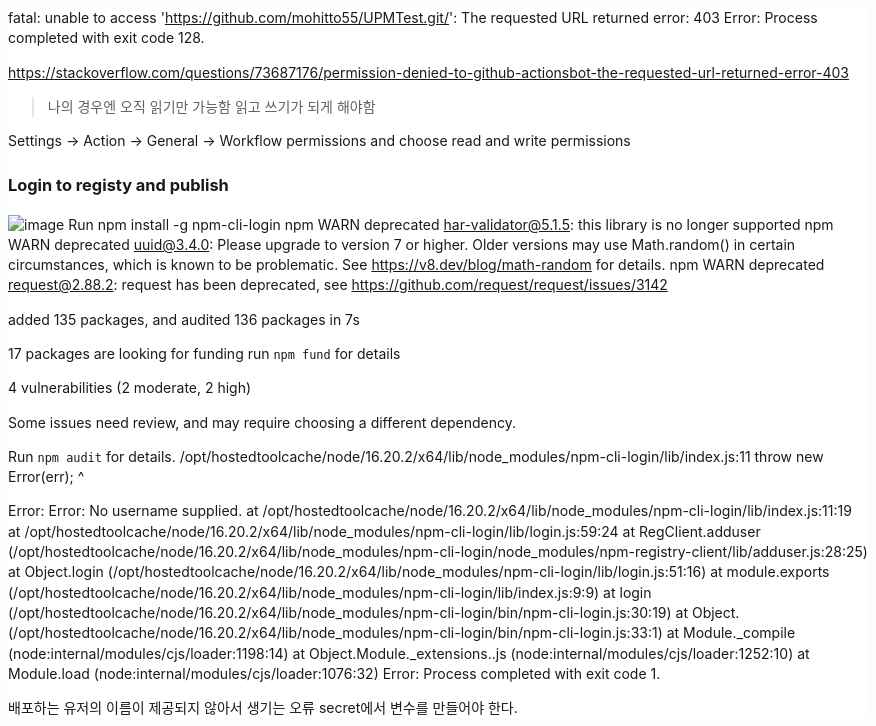 fatal: unable to access 'https://github.com/mohitto55/UPMTest.git/': The requested URL returned error: 403
Error: Process completed with exit code 128.

https://stackoverflow.com/questions/73687176/permission-denied-to-github-actionsbot-the-requested-url-returned-error-403
> 나의 경우엔 오직 읽기만 가능함 읽고 쓰기가 되게 해야함

Settings -> Action -> General -> Workflow permissions and choose read and write permissions

### Login to registy and publish
![image](https://github.com/mohitto55/mohitto55.github.io/assets/154340583/c8b9d519-6501-4e32-a9d6-d68b80347364)
Run npm install -g npm-cli-login
npm WARN deprecated har-validator@5.1.5: this library is no longer supported
npm WARN deprecated uuid@3.4.0: Please upgrade  to version 7 or higher.  Older versions may use Math.random() in certain circumstances, which is known to be problematic.  See https://v8.dev/blog/math-random for details.
npm WARN deprecated request@2.88.2: request has been deprecated, see https://github.com/request/request/issues/3142

added 135 packages, and audited 136 packages in 7s

17 packages are looking for funding
  run `npm fund` for details

4 vulnerabilities (2 moderate, 2 high)

Some issues need review, and may require choosing
a different dependency.

Run `npm audit` for details.
/opt/hostedtoolcache/node/16.20.2/x64/lib/node_modules/npm-cli-login/lib/index.js:11
            throw new Error(err);
            ^

Error: Error: No username supplied.
    at /opt/hostedtoolcache/node/16.20.2/x64/lib/node_modules/npm-cli-login/lib/index.js:11:19
    at /opt/hostedtoolcache/node/16.20.2/x64/lib/node_modules/npm-cli-login/lib/login.js:59:24
    at RegClient.adduser (/opt/hostedtoolcache/node/16.20.2/x64/lib/node_modules/npm-cli-login/node_modules/npm-registry-client/lib/adduser.js:28:25)
    at Object.login (/opt/hostedtoolcache/node/16.20.2/x64/lib/node_modules/npm-cli-login/lib/login.js:51:16)
    at module.exports (/opt/hostedtoolcache/node/16.20.2/x64/lib/node_modules/npm-cli-login/lib/index.js:9:9)
    at login (/opt/hostedtoolcache/node/16.20.2/x64/lib/node_modules/npm-cli-login/bin/npm-cli-login.js:30:19)
    at Object.<anonymous> (/opt/hostedtoolcache/node/16.20.2/x64/lib/node_modules/npm-cli-login/bin/npm-cli-login.js:33:1)
    at Module._compile (node:internal/modules/cjs/loader:1198:14)
    at Object.Module._extensions..js (node:internal/modules/cjs/loader:1252:10)
    at Module.load (node:internal/modules/cjs/loader:1076:32)
Error: Process completed with exit code 1.

배포하는 유저의 이름이 제공되지 않아서 생기는 오류
secret에서 변수를 만들어야 한다.
